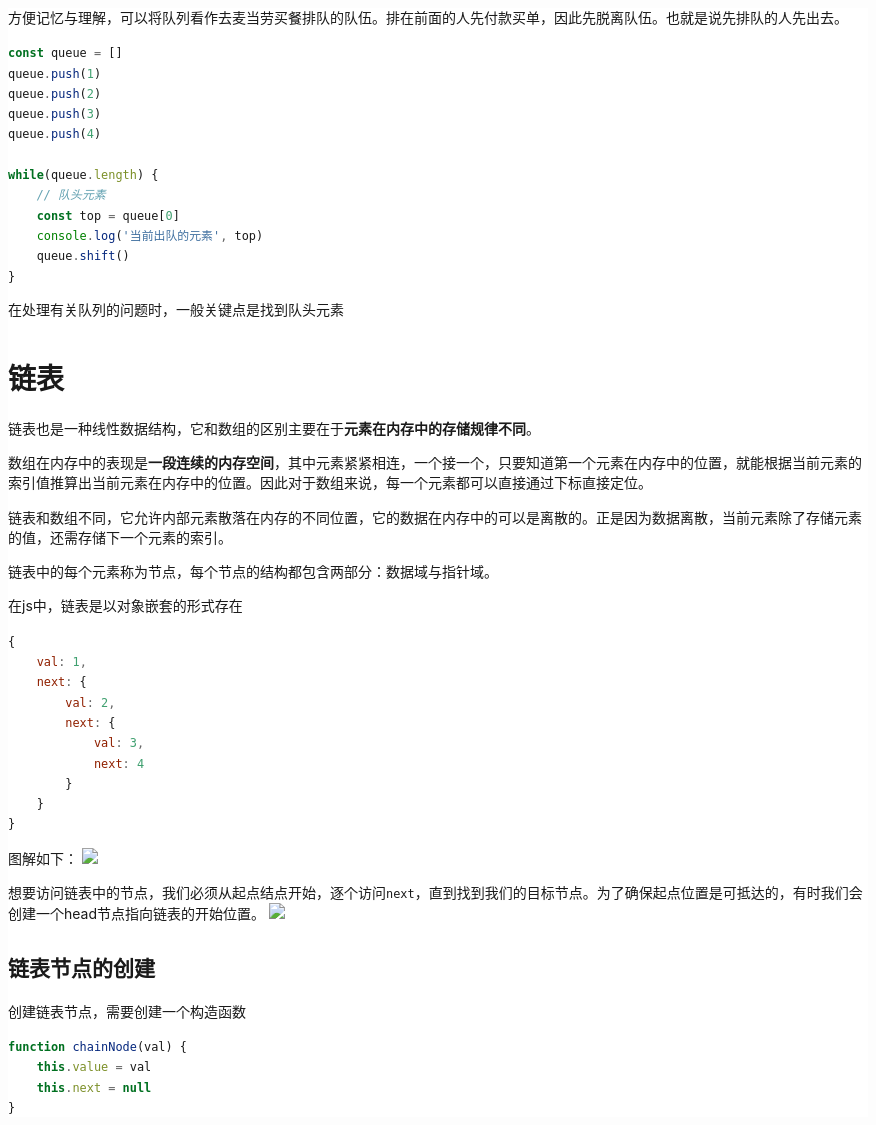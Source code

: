 方便记忆与理解，可以将队列看作去麦当劳买餐排队的队伍。排在前面的人先付款买单，因此先脱离队伍。也就是说先排队的人先出去。

```js
const queue = []
queue.push(1)
queue.push(2)
queue.push(3)
queue.push(4)

while(queue.length) {
    // 队头元素
    const top = queue[0]
    console.log('当前出队的元素', top)
    queue.shift()
}
```
在处理有关队列的问题时，一般关键点是找到队头元素

# 链表
链表也是一种线性数据结构，它和数组的区别主要在于**元素在内存中的存储规律不同**。

数组在内存中的表现是**一段连续的内存空间**，其中元素紧紧相连，一个接一个，只要知道第一个元素在内存中的位置，就能根据当前元素的索引值推算出当前元素在内存中的位置。因此对于数组来说，每一个元素都可以直接通过下标直接定位。

链表和数组不同，它允许内部元素散落在内存的不同位置，它的数据在内存中的可以是离散的。正是因为数据离散，当前元素除了存储元素的值，还需存储下一个元素的索引。

链表中的每个元素称为节点，每个节点的结构都包含两部分：数据域与指针域。

在js中，链表是以对象嵌套的形式存在
```js
{
    val: 1,
    next: {
        val: 2,
        next: {
            val: 3,
            next: 4
        }
    }
}
```
图解如下：
![](https://source.strugglexiang.xyz/20_5_14_4.jpg)

想要访问链表中的节点，我们必须从起点结点开始，逐个访问`next`，直到找到我们的目标节点。为了确保起点位置是可抵达的，有时我们会创建一个head节点指向链表的开始位置。
![](https://source.strugglexiang.xyz/20_5_14_3.jpg)


## 链表节点的创建
创建链表节点，需要创建一个构造函数
```js
function chainNode(val) {
    this.value = val
    this.next = null
}
```
